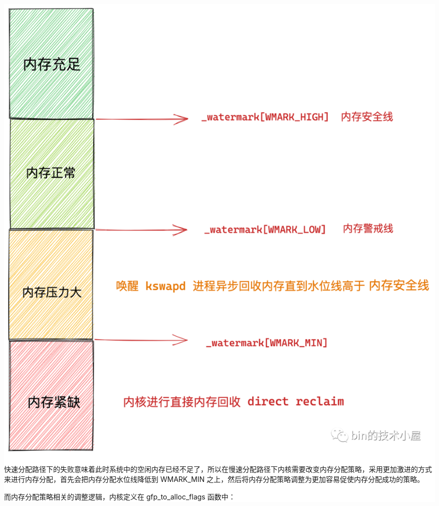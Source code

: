 ![image](image/91fc0eed3047cf195052a1dcacbfb980.png)

快速分配路径下的失败意味着此时系统中的空闲内存已经不足了，所以在慢速分配路径下内核需要改变内存分配策略，采用更加激进的方式来进行内存分配，首先会把内存分配水位线降低到 WMARK\_MIN 之上，然后将内存分配策略调整为更加容易促使内存分配成功的策略。

而内存分配策略相关的调整逻辑，内核定义在 gfp\_to\_alloc\_flags 函数中：
